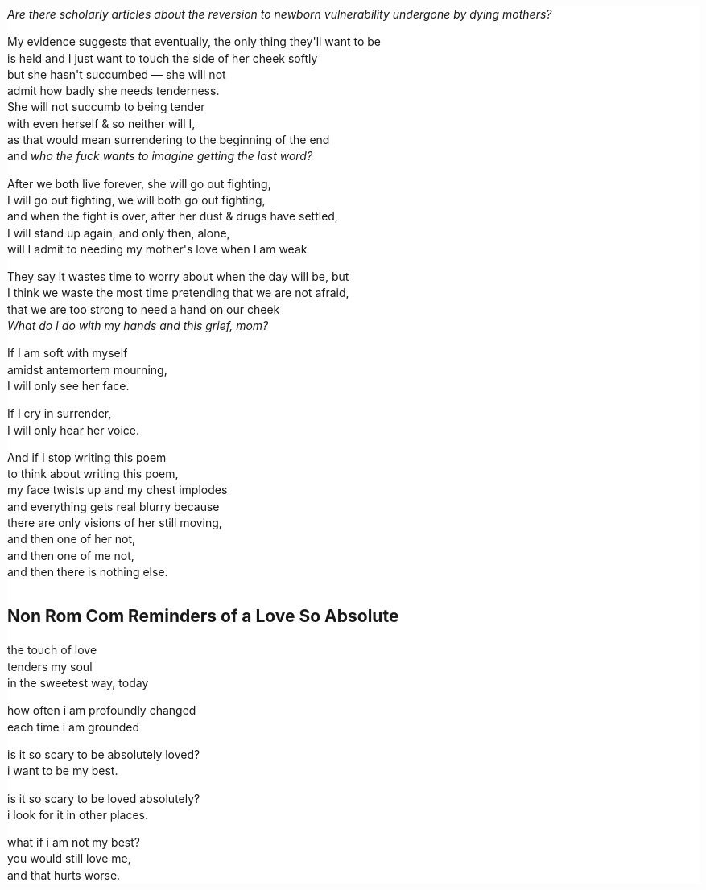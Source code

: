_Are there scholarly articles about the reversion to newborn vulnerability undergone by dying mothers?_ 

My evidence suggests that eventually, the only thing they'll want to be  
is held and I just want to touch the side of her cheek softly  
but she hasn't succumbed — she will not  
admit how badly she needs tenderness.  
She will not succumb to being tender  
with even herself & so neither will I,  
as that would mean surrendering to the beginning of the end  
and _who the fuck wants to imagine getting the last word?_

After we both live forever, she will go out fighting,  
I will go out fighting, we will both go out fighting,  
and when the fight is over, after her dust & drugs have settled,  
I will stand up again, and only then, alone,  
will I admit to needing my mother's love when I am weak

They say it wastes time to worry about when the day will be, but  
I think we waste the most time pretending that we are not afraid,  
that we are too strong to need a hand on our cheek  
_What do I do with my hands and this grief, mom?_

If I am soft with myself  
amidst antemortem mourning,  
I will only see her face.  

If I cry in surrender,  
I will only hear her voice.  

And if I stop writing this poem  
to think about writing this poem,  
my face twists up and my chest implodes  
and everything gets real blurry because  
there are only visions of her still moving,  
and then one of her not,  
and then one of me not,  
and then there is nothing else.

## Non Rom Com Reminders of a Love So Absolute

the touch of love  
tenders my soul  
in the sweetest way, today  


how often i am profoundly changed  
each time i am grounded

is it so scary to be absolutely loved?  
i want to be my best.  

is it so scary to be loved absolutely?  
i look for it in other places.

what if i am not my best?  
you would still love me,  
and that hurts worse.
